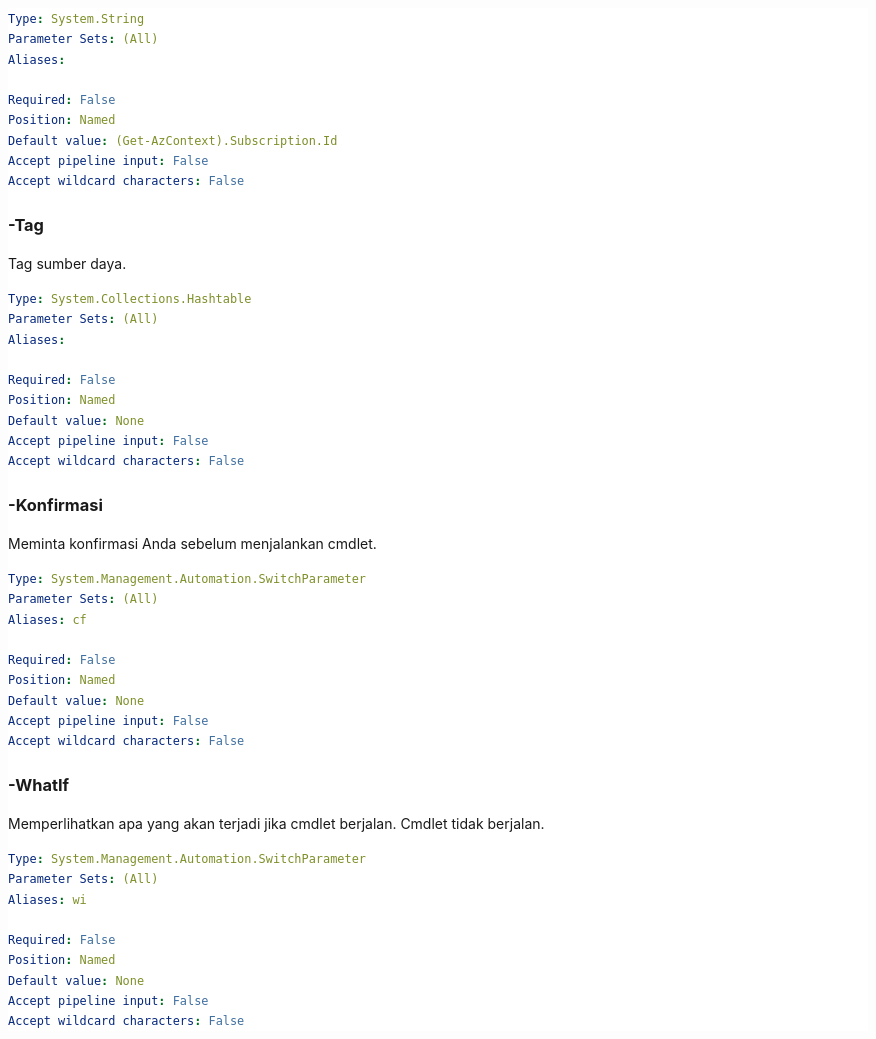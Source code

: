 ```yaml
Type: System.String
Parameter Sets: (All)
Aliases:

Required: False
Position: Named
Default value: (Get-AzContext).Subscription.Id
Accept pipeline input: False
Accept wildcard characters: False
```

### -Tag
Tag sumber daya.

```yaml
Type: System.Collections.Hashtable
Parameter Sets: (All)
Aliases:

Required: False
Position: Named
Default value: None
Accept pipeline input: False
Accept wildcard characters: False
```

### -Konfirmasi
Meminta konfirmasi Anda sebelum menjalankan cmdlet.

```yaml
Type: System.Management.Automation.SwitchParameter
Parameter Sets: (All)
Aliases: cf

Required: False
Position: Named
Default value: None
Accept pipeline input: False
Accept wildcard characters: False
```

### -WhatIf
Memperlihatkan apa yang akan terjadi jika cmdlet berjalan.
Cmdlet tidak berjalan.

```yaml
Type: System.Management.Automation.SwitchParameter
Parameter Sets: (All)
Aliases: wi

Required: False
Position: Named
Default value: None
Accept pipeline input: False
Accept wildcard characters: False
```

